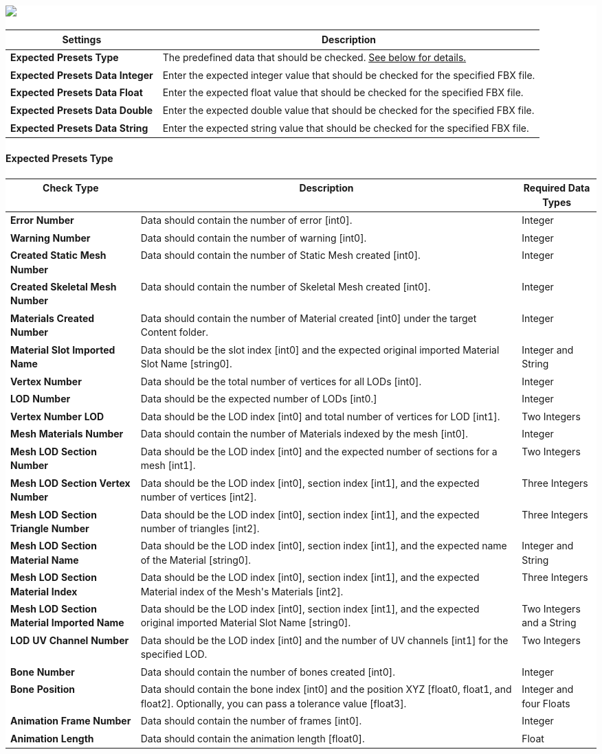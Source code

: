 ![](https://d1iv7db44yhgxn.cloudfront.net/documentation/images/25d7a7e4-c4b4-48b8-a169-de1550528b47/expectedresult.png)

| Settings | Description |
| --- | --- |
| **Expected Presets Type** | The predefined data that should be checked. [See below for details.](/documentation/en-us/unreal-engine/fbx-test-builder-in-unreal-engine#expectedpresetstype) |
| **Expected Presets Data Integer** | Enter the expected integer value that should be checked for the specified FBX file. |
| **Expected Presets Data Float** | Enter the expected float value that should be checked for the specified FBX file. |
| **Expected Presets Data Double** | Enter the expected double value that should be checked for the specified FBX file. |
| **Expected Presets Data String** | Enter the expected string value that should be checked for the specified FBX file. |

#### Expected Presets Type

| Check Type | Description | Required Data Types |
| --- | --- | --- |
| **Error Number** | Data should contain the number of error \[int0\]. | Integer |
| **Warning Number** | Data should contain the number of warning \[int0\]. | Integer |
| **Created Static Mesh Number** | Data should contain the number of Static Mesh created \[int0\]. | Integer |
| **Created Skeletal Mesh Number** | Data should contain the number of Skeletal Mesh created \[int0\]. | Integer |
| **Materials Created Number** | Data should contain the number of Material created \[int0\] under the target Content folder. | Integer |
| **Material Slot Imported Name** | Data should be the slot index \[int0\] and the expected original imported Material Slot Name \[string0\]. | Integer and String |
| **Vertex Number** | Data should be the total number of vertices for all LODs \[int0\]. | Integer |
| **LOD Number** | Data should be the expected number of LODs \[int0.\] | Integer |
| **Vertex Number LOD** | Data should be the LOD index \[int0\] and total number of vertices for LOD \[int1\]. | Two Integers |
| **Mesh Materials Number** | Data should contain the number of Materials indexed by the mesh \[int0\]. | Integer |
| **Mesh LOD Section Number** | Data should be the LOD index \[int0\] and the expected number of sections for a mesh \[int1\]. | Two Integers |
| **Mesh LOD Section Vertex Number** | Data should be the LOD index \[int0\], section index \[int1\], and the expected number of vertices \[int2\]. | Three Integers |
| **Mesh LOD Section Triangle Number** | Data should be the LOD index \[int0\], section index \[int1\], and the expected number of triangles \[int2\]. | Three Integers |
| **Mesh LOD Section Material Name** | Data should be the LOD index \[int0\], section index \[int1\], and the expected name of the Material \[string0\]. | Integer and String |
| **Mesh LOD Section Material Index** | Data should be the LOD index \[int0\], section index \[int1\], and the expected Material index of the Mesh's Materials \[int2\]. | Three Integers |
| **Mesh LOD Section Material Imported Name** | Data should be the LOD index \[int0\], section index \[int1\], and the expected original imported Material Slot Name \[string0\]. | Two Integers and a String |
| **LOD UV Channel Number** | Data should be the LOD index \[int0\] and the number of UV channels \[int1\] for the specified LOD. | Two Integers |
| **Bone Number** | Data should contain the number of bones created \[int0\]. | Integer |
| **Bone Position** | Data should contain the bone index \[int0\] and the position XYZ \[float0, float1, and float2\]. Optionally, you can pass a tolerance value \[float3\]. | Integer and four Floats |
| **Animation Frame Number** | Data should contain the number of frames \[int0\]. | Integer |
| **Animation Length** | Data should contain the animation length \[float0\]. | Float |
